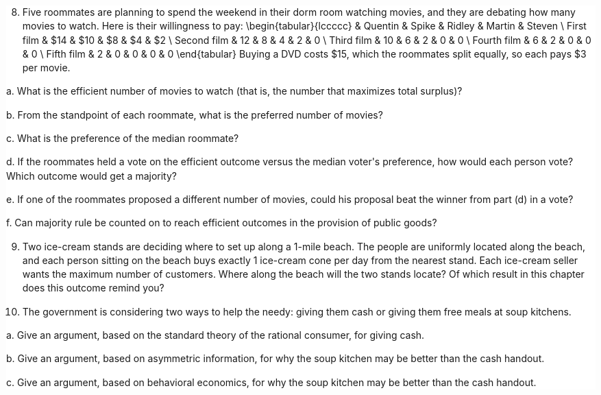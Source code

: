 8. Five roommates are planning to spend the weekend in their dorm room watching movies, and they are debating how many movies to watch. Here is their willingness to pay:
\begin{tabular}{lccccc}
& Quentin & Spike & Ridley & Martin & Steven \\
First film & $\$ 14$ & $\$ 10$ & $\$ 8$ & $\$ 4$ & $\$ 2$ \\
Second film & 12 & 8 & 4 & 2 & 0 \\
Third film & 10 & 6 & 2 & 0 & 0 \\
Fourth film & 6 & 2 & 0 & 0 & 0 \\
Fifth film & 2 & 0 & 0 & 0 & 0
\end{tabular}
Buying a DVD costs $\$ 15$, which the roommates split equally, so each pays $\$ 3$ per movie.

a. What is the efficient number of movies to watch (that is, the number that maximizes total surplus)?

b. From the standpoint of each roommate, what is the preferred number of movies?

c. What is the preference of the median roommate?

d. If the roommates held a vote on the efficient outcome versus the median voter's preference, how would each person vote? Which outcome would get a majority?

e. If one of the roommates proposed a different number of movies, could his proposal beat the winner from part $(\mathrm{d})$ in a vote?

f. Can majority rule be counted on to reach efficient outcomes in the provision of public goods?

9. Two ice-cream stands are deciding where to set up along a 1-mile beach. The people are uniformly located along the beach, and each person sitting on the beach buys exactly 1 ice-cream cone per day from the nearest stand. Each ice-cream seller wants the maximum number of customers. Where along the beach will the two stands locate? Of which result in this chapter does this outcome remind you?

10. The government is considering two ways to help the needy: giving them cash or giving them free meals at soup kitchens.

a. Give an argument, based on the standard theory of the rational consumer, for giving cash.

b. Give an argument, based on asymmetric information, for why the soup kitchen may be better than the cash handout.

c. Give an argument, based on behavioral economics, for why the soup kitchen may be better than the cash handout.